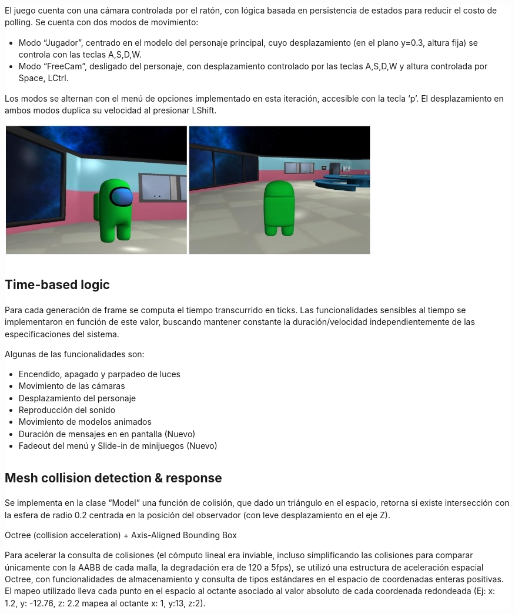 El juego cuenta con una cámara controlada por el ratón, con lógica basada en persistencia de estados para reducir el costo de polling. Se cuenta con dos modos de movimiento:

- Modo “Jugador”, centrado en el modelo del personaje principal, cuyo desplazamiento (en el plano y=0.3, altura fija) se controla con las teclas A,S,D,W.
- Modo “FreeCam”, desligado del personaje, con desplazamiento controlado por las teclas A,S,D,W y altura controlada por Space, LCtrl.

Los modos se alternan con el menú de opciones implementado en esta iteración, accesible con la tecla ‘p’. El desplazamiento en ambos modos duplica su velocidad al presionar LShift.

![](Images/StatefulCam.jpeg)

## Time-based logic

Para cada generación de frame se computa el tiempo transcurrido en ticks. Las funcionalidades sensibles al tiempo se implementaron en función de este valor, buscando mantener constante la duración/velocidad independientemente de las especificaciones del sistema.

Algunas de las funcionalidades son:

- Encendido, apagado y parpadeo de luces
- Movimiento de las cámaras
- Desplazamiento del personaje
- Reproducción del sonido
- Movimiento de modelos animados
- Duración de mensajes en en pantalla (Nuevo)
- Fadeout del menú y Slide-in de minijuegos (Nuevo)

## Mesh collision detection & response

Se implementa en la clase “Model” una función de colisión, que dado un triángulo en el espacio, retorna si existe intersección con la esfera de radio 0.2 centrada en la posición del observador (con leve desplazamiento en el eje Z).

Octree (collision acceleration) + Axis-Aligned Bounding Box

Para acelerar la consulta de colisiones (el cómputo lineal era inviable, incluso simplificando las colisiones para comparar únicamente con la AABB de cada malla, la degradación era de 120 a 5fps), se utilizó una estructura de aceleración espacial Octree, con funcionalidades de almacenamiento y consulta de tipos estándares en el espacio de coordenadas enteras positivas. El mapeo utilizado lleva cada punto en el espacio al octante asociado al valor absoluto de cada coordenada redondeada (Ej: x: 1.2, y: -12.76, z: 2.2 mapea al octante x: 1, y:13, z:2).
